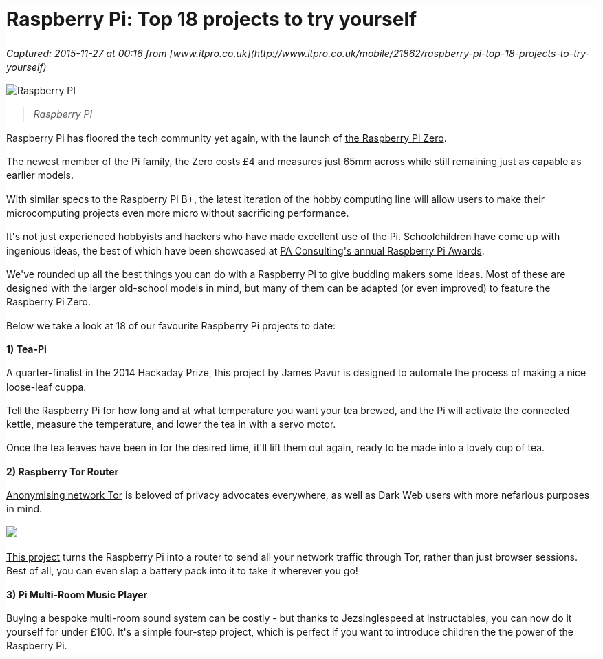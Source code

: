# Raspberry Pi: Top 18 projects to try yourself 

_Captured: 2015-11-27 at 00:16 from [www.itpro.co.uk](http://www.itpro.co.uk/mobile/21862/raspberry-pi-top-18-projects-to-try-yourself)_

![Raspberry PI](http://cdn1.itpro.co.uk/sites/itpro/files/styles/article_main_wide_image/public/images/dir_246/it_photo_123343.png?itok=oP0xy9t3)

> _Raspberry PI_

Raspberry Pi has floored the tech community yet again, with the launch of [the Raspberry Pi Zero](http://www.itpro.co.uk/mobile/25661/raspberry-pi-zero-launches-for-the-price-of-a-pint).

The newest member of the Pi family, the Zero costs £4 and measures just 65mm across while still remaining just as capable as earlier models.

With similar specs to the Raspberry Pi B+, the latest iteration of the hobby computing line will allow users to make their microcomputing projects even more micro without sacrificing performance.

It's not just experienced hobbyists and hackers who have made excellent use of the Pi. Schoolchildren have come up with ingenious ideas, the best of which have been showcased at [PA Consulting's annual Raspberry Pi Awards](http://www.itpro.co.uk/mobile/21981/raspberry-pi-awards-2014-winners-revealed).

We've rounded up all the best things you can do with a Raspberry Pi to give budding makers some ideas. Most of these are designed with the larger old-school models in mind, but many of them can be adapted (or even improved) to feature the Raspberry Pi Zero.

Below we take a look at 18 of our favourite Raspberry Pi projects to date:

**1) Tea-Pi**

A quarter-finalist in the 2014 Hackaday Prize, this project by James Pavur is designed to automate the process of making a nice loose-leaf cuppa.

Tell the Raspberry Pi for how long and at what temperature you want your tea brewed, and the Pi will activate the connected kettle, measure the temperature, and lower the tea in with a servo motor.

Once the tea leaves have been in for the desired time, it'll lift them out again, ready to be made into a lovely cup of tea.

**2) Raspberry Tor Router**

[Anonymising network Tor](http://www.cloudpro.co.uk/leadership/5581/what-is-tor-explaining-the-dark-web-tor-browser-onion-routing-and-more) is beloved of privacy advocates everywhere, as well as Dark Web users with more nefarious purposes in mind.

![](http://cdn2.itpro.co.uk/sites/itpro/files/styles/insert_main_wide_image/public/2015/11/tor-router.jpg?itok=xXsXM9_P)

[This project](https://hackaday.io/project/4223-raspberry-tor-router) turns the Raspberry Pi into a router to send all your network traffic through Tor, rather than just browser sessions. Best of all, you can even slap a battery pack into it to take it wherever you go!

**3) Pi Multi-Room Music Player**

Buying a bespoke multi-room sound system can be costly - but thanks to Jezsinglespeed at [Instructables](http://www.instructables.com/id/Raspberry-Pi-Multi-Room-Music-Player/), you can now do it yourself for under £100\. It's a simple four-step project, which is perfect if you want to introduce children the the power of the Raspberry Pi.
